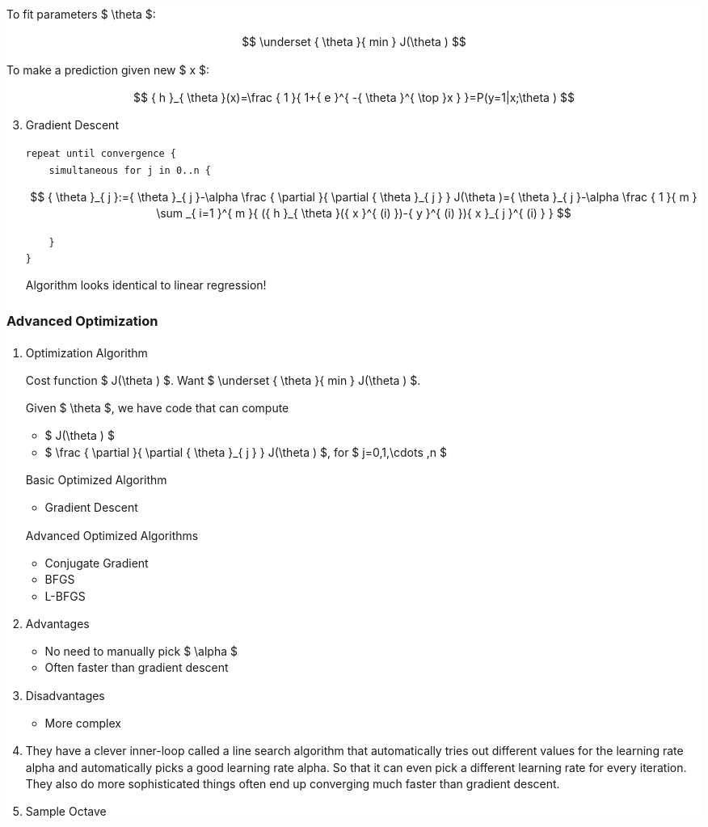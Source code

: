    To fit parameters $ \theta $:

   $$ \underset { \theta  }{ min } J(\theta ) $$

   To make a prediction given new $ x $:

   $$ { h }_{ \theta  }(x)=\frac { 1 }{ 1+{ e }^{ -{ \theta  }^{ \top }x } }=P(y=1|x;\theta ) $$

3. Gradient Descent

   ```
   repeat until convergence {
       simultaneous for j in 0..n {
   ```

   $$ { \theta  }_{ j }:={ \theta  }_{ j }-\alpha \frac { \partial  }{ \partial { \theta  }_{ j } } J(\theta )={ \theta  }_{ j }-\alpha \frac { 1 }{ m } \sum _{ i=1 }^{ m }{ ({ h }_{ \theta  }({ x }^{ (i) })-{ y }^{ (i) }){ x }_{ j }^{ (i) } } $$

   ```
       }
   }
   ```

   Algorithm looks identical to linear regression!

### Advanced Optimization

1. Optimization Algorithm

   Cost function $ J(\theta ) $. Want $ \underset { \theta  }{ min } J(\theta ) $.

   Given $ \theta $, we have code that can compute

   * $ J(\theta ) $
   * $ \frac { \partial  }{ \partial { \theta  }_{ j } } J(\theta ) $, for $ j=0,1,\cdots ,n $

   Basic Optimized Algorithm

   * Gradient Descent

   Advanced Optimized Algorithms

   * Conjugate Gradient
   * BFGS
   * L-BFGS

2. Advantages

   * No need to manually pick $ \alpha $
   * Often faster than gradient descent

3. Disadvantages

   * More complex

4. They have a clever inner-loop called a line search algorithm that automatically tries out different values for the learning rate alpha and automatically picks a good learning rate alpha. So that it can even pick a different learning rate for every iteration. They also do more sophisticated things often end up converging much faster than gradient descent.

5. Sample Octave
